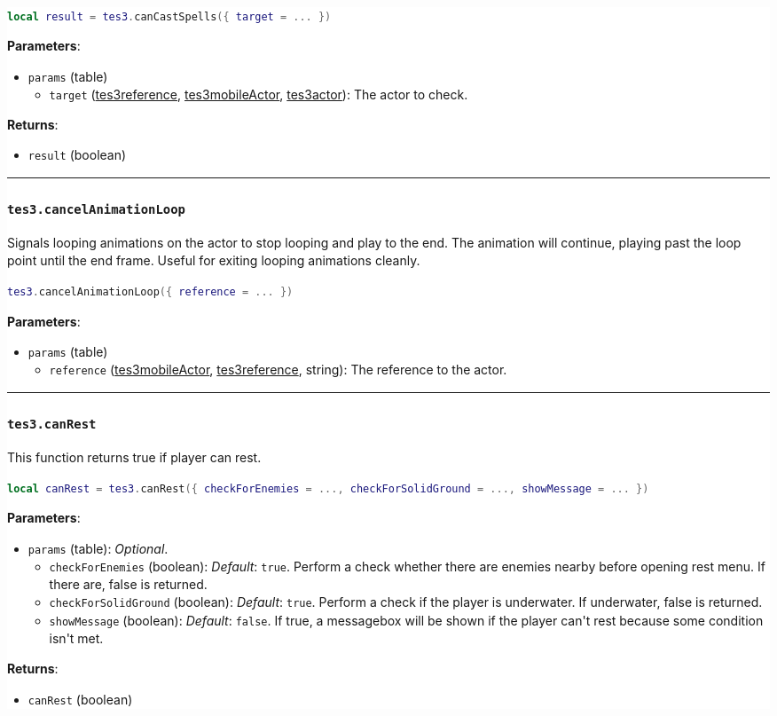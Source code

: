 ```lua
local result = tes3.canCastSpells({ target = ... })
```

**Parameters**:

* `params` (table)
	* `target` ([tes3reference](../types/tes3reference.md), [tes3mobileActor](../types/tes3mobileActor.md), [tes3actor](../types/tes3actor.md)): The actor to check.

**Returns**:

* `result` (boolean)

***

### `tes3.cancelAnimationLoop`
<div class="search_terms" style="display: none">cancelanimationloop, celanimationloop</div>

Signals looping animations on the actor to stop looping and play to the end. The animation will continue, playing past the loop point until the end frame. Useful for exiting looping animations cleanly.

```lua
tes3.cancelAnimationLoop({ reference = ... })
```

**Parameters**:

* `params` (table)
	* `reference` ([tes3mobileActor](../types/tes3mobileActor.md), [tes3reference](../types/tes3reference.md), string): The reference to the actor.

***

### `tes3.canRest`
<div class="search_terms" style="display: none">canrest, rest</div>

This function returns true if player can rest.

```lua
local canRest = tes3.canRest({ checkForEnemies = ..., checkForSolidGround = ..., showMessage = ... })
```

**Parameters**:

* `params` (table): *Optional*.
	* `checkForEnemies` (boolean): *Default*: `true`. Perform a check whether there are enemies nearby before opening rest menu. If there are, false is returned.
	* `checkForSolidGround` (boolean): *Default*: `true`. Perform a check if the player is underwater. If underwater, false is returned.
	* `showMessage` (boolean): *Default*: `false`. If true, a messagebox will be shown if the player can't rest because some condition isn't met.

**Returns**:

* `canRest` (boolean)

